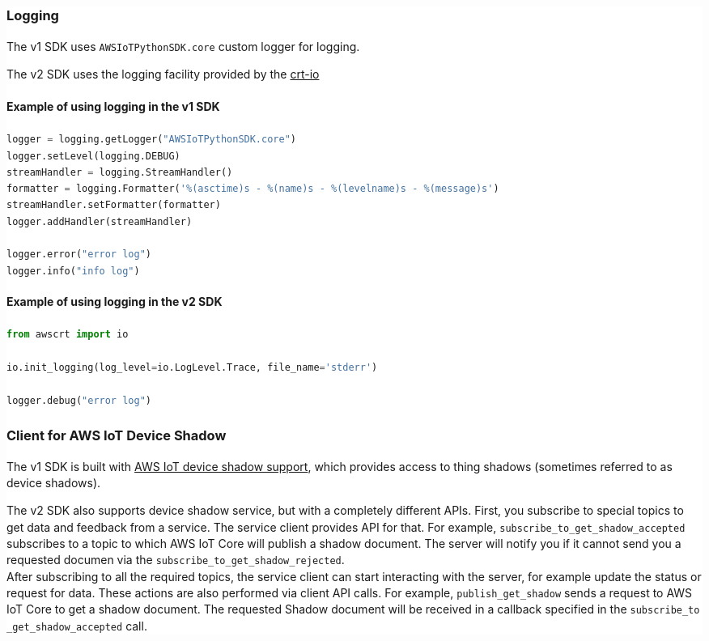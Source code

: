### Logging

The v1 SDK uses `AWSIoTPythonSDK.core` custom logger for logging.

The v2 SDK uses  the logging facility provided by the [crt-io](https://awslabs.github.io/aws-crt-python/api/io.html)

#### Example of using logging in the v1 SDK

```python
logger = logging.getLogger("AWSIoTPythonSDK.core")
logger.setLevel(logging.DEBUG)
streamHandler = logging.StreamHandler()
formatter = logging.Formatter('%(asctime)s - %(name)s - %(levelname)s - %(message)s')
streamHandler.setFormatter(formatter)
logger.addHandler(streamHandler)

logger.error("error log")
logger.info("info log")

```

#### Example of using logging in the v2 SDK

```python
from awscrt import io

io.init_logging(log_level=io.LogLevel.Trace, file_name='stderr')

logger.debug("error log")

```

### Client for AWS IoT Device Shadow

The v1 SDK is built with [AWS IoT device shadow support](http://docs.aws.amazon.com/iot/latest/developerguide/iot-thing-shadows.html),
which provides access to thing shadows (sometimes referred to as device shadows).

The v2 SDK also supports device shadow service, but with a completely different APIs.
First, you subscribe to special topics to get data and feedback from a service.
The service client provides API for that. For example, `subscribe_to_get_shadow_accepted` subscribes to a topic
to which AWS IoT Core will publish a shadow document. The server will notify you if it cannot send you a
requested documen via the `subscribe_to_get_shadow_rejected`.\
After subscribing to all the required topics, the service client can start interacting with the server,
for example update the status or request for data. These actions are also performed via client API calls.
For example, `publish_get_shadow` sends a request to AWS IoT Core to get a shadow document.
The requested Shadow document will be received in a callback specified in the `subscribe_to_get_shadow_accepted` call.
